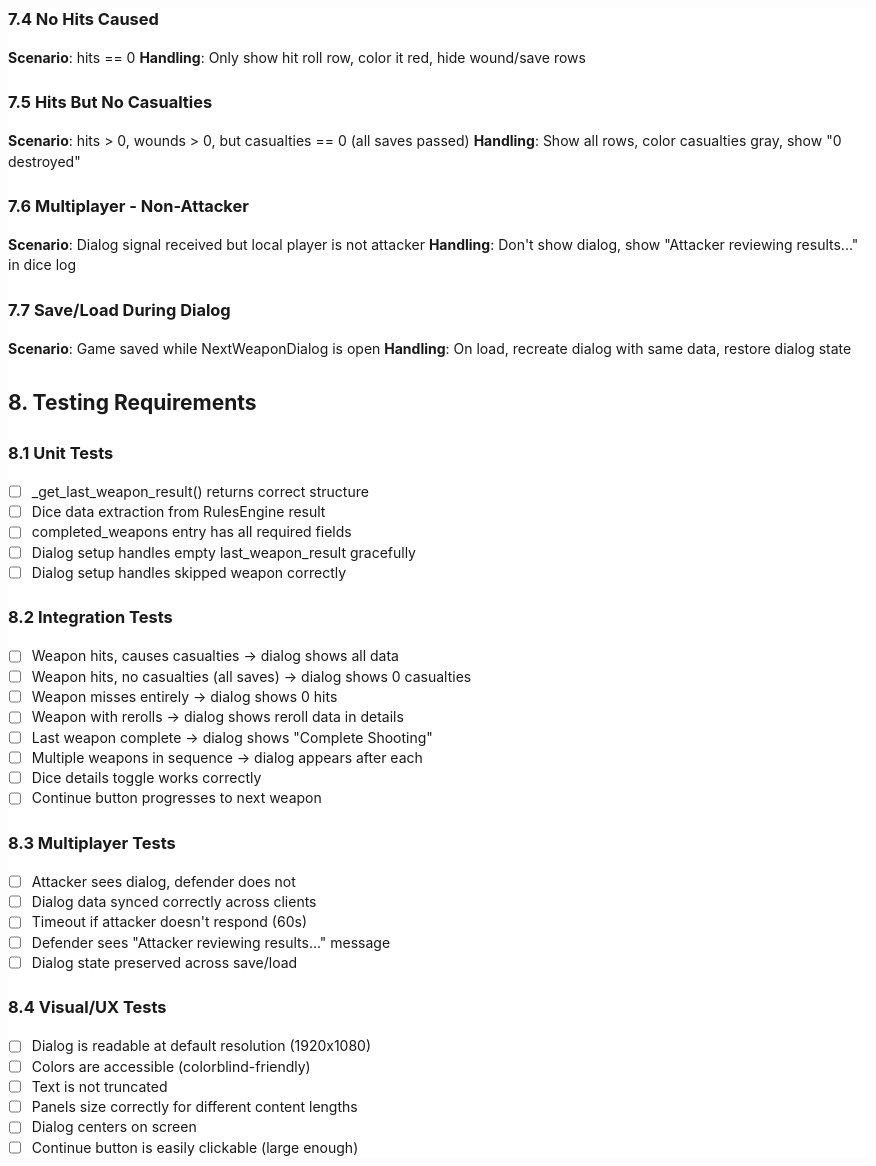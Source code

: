 ### 7.4 No Hits Caused
**Scenario**: hits == 0
**Handling**: Only show hit roll row, color it red, hide wound/save rows

### 7.5 Hits But No Casualties
**Scenario**: hits > 0, wounds > 0, but casualties == 0 (all saves passed)
**Handling**: Show all rows, color casualties gray, show "0 destroyed"

### 7.6 Multiplayer - Non-Attacker
**Scenario**: Dialog signal received but local player is not attacker
**Handling**: Don't show dialog, show "Attacker reviewing results..." in dice log

### 7.7 Save/Load During Dialog
**Scenario**: Game saved while NextWeaponDialog is open
**Handling**: On load, recreate dialog with same data, restore dialog state

## 8. Testing Requirements

### 8.1 Unit Tests
- [ ] _get_last_weapon_result() returns correct structure
- [ ] Dice data extraction from RulesEngine result
- [ ] completed_weapons entry has all required fields
- [ ] Dialog setup handles empty last_weapon_result gracefully
- [ ] Dialog setup handles skipped weapon correctly

### 8.2 Integration Tests
- [ ] Weapon hits, causes casualties → dialog shows all data
- [ ] Weapon hits, no casualties (all saves) → dialog shows 0 casualties
- [ ] Weapon misses entirely → dialog shows 0 hits
- [ ] Weapon with rerolls → dialog shows reroll data in details
- [ ] Last weapon complete → dialog shows "Complete Shooting"
- [ ] Multiple weapons in sequence → dialog appears after each
- [ ] Dice details toggle works correctly
- [ ] Continue button progresses to next weapon

### 8.3 Multiplayer Tests
- [ ] Attacker sees dialog, defender does not
- [ ] Dialog data synced correctly across clients
- [ ] Timeout if attacker doesn't respond (60s)
- [ ] Defender sees "Attacker reviewing results..." message
- [ ] Dialog state preserved across save/load

### 8.4 Visual/UX Tests
- [ ] Dialog is readable at default resolution (1920x1080)
- [ ] Colors are accessible (colorblind-friendly)
- [ ] Text is not truncated
- [ ] Panels size correctly for different content lengths
- [ ] Dialog centers on screen
- [ ] Continue button is easily clickable (large enough)
